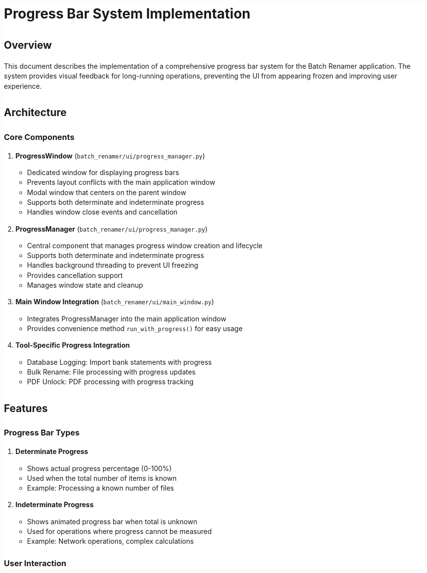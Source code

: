 # Progress Bar System Implementation

## Overview

This document describes the implementation of a comprehensive progress bar system for the Batch Renamer application. The system provides visual feedback for long-running operations, preventing the UI from appearing frozen and improving user experience.

## Architecture

### Core Components

1. **ProgressWindow** (`batch_renamer/ui/progress_manager.py`)
   - Dedicated window for displaying progress bars
   - Prevents layout conflicts with the main application window
   - Modal window that centers on the parent window
   - Supports both determinate and indeterminate progress
   - Handles window close events and cancellation

2. **ProgressManager** (`batch_renamer/ui/progress_manager.py`)
   - Central component that manages progress window creation and lifecycle
   - Supports both determinate and indeterminate progress
   - Handles background threading to prevent UI freezing
   - Provides cancellation support
   - Manages window state and cleanup

3. **Main Window Integration** (`batch_renamer/ui/main_window.py`)
   - Integrates ProgressManager into the main application window
   - Provides convenience method `run_with_progress()` for easy usage

3. **Tool-Specific Progress Integration**
   - Database Logging: Import bank statements with progress
   - Bulk Rename: File processing with progress updates
   - PDF Unlock: PDF processing with progress tracking

## Features

### Progress Bar Types

1. **Determinate Progress**
   - Shows actual progress percentage (0-100%)
   - Used when the total number of items is known
   - Example: Processing a known number of files

2. **Indeterminate Progress**
   - Shows animated progress bar when total is unknown
   - Used for operations where progress cannot be measured
   - Example: Network operations, complex calculations

### User Interaction
